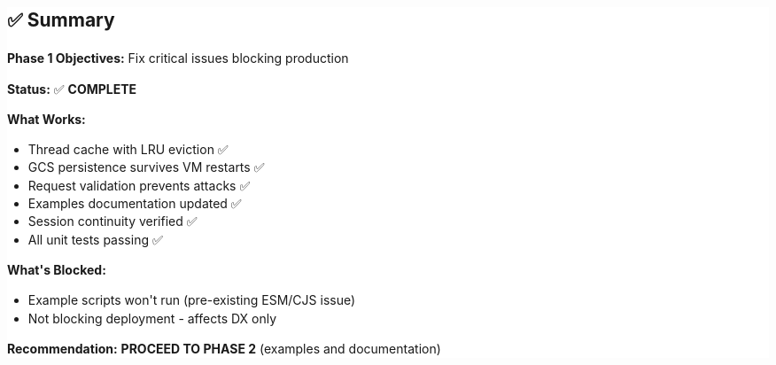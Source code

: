 
## ✅ Summary

**Phase 1 Objectives:** Fix critical issues blocking production

**Status:** ✅ **COMPLETE**

**What Works:**
- Thread cache with LRU eviction ✅
- GCS persistence survives VM restarts ✅
- Request validation prevents attacks ✅
- Examples documentation updated ✅
- Session continuity verified ✅
- All unit tests passing ✅

**What's Blocked:**
- Example scripts won't run (pre-existing ESM/CJS issue)
- Not blocking deployment - affects DX only

**Recommendation:** **PROCEED TO PHASE 2** (examples and documentation)
